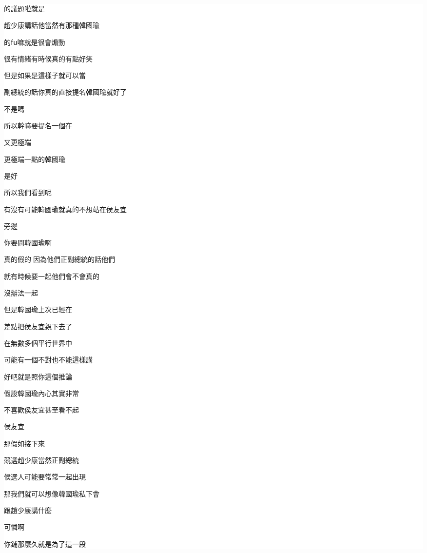 的議題啦就是

趙少康講話他當然有那種韓國瑜

的fu嘛就是很會煽動

很有情緒有時候真的有點好笑

但是如果是這樣子就可以當

副總統的話你真的直接提名韓國瑜就好了

不是嗎

所以幹嘛要提名一個在

又更極端

更極端一點的韓國瑜

是好

所以我們看到呢

有沒有可能韓國瑜就真的不想站在侯友宜

旁邊

你要問韓國瑜啊

真的假的 因為他們正副總統的話他們

就有時候要一起他們會不會真的

沒辦法一起

但是韓國瑜上次已經在

差點把侯友宜親下去了

在無數多個平行世界中

可能有一個不對也不能這樣講

好吧就是照你這個推論

假設韓國瑜內心其實非常

不喜歡侯友宜甚至看不起

侯友宜

那假如接下來

競選趙少康當然正副總統

侯選人可能要常常一起出現

那我們就可以想像韓國瑜私下會

跟趙少康講什麼

可憐啊

你鋪那麼久就是為了這一段
